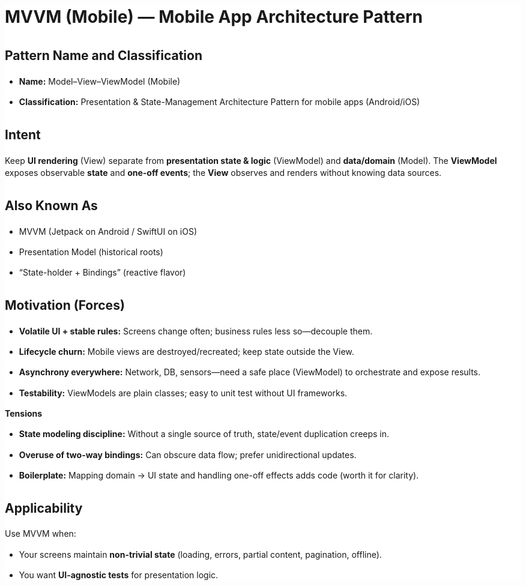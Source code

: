 # MVVM (Mobile) — Mobile App Architecture Pattern

## Pattern Name and Classification

-   **Name:** Model–View–ViewModel (Mobile)
    
-   **Classification:** Presentation & State-Management Architecture Pattern for mobile apps (Android/iOS)
    

## Intent

Keep **UI rendering** (View) separate from **presentation state & logic** (ViewModel) and **data/domain** (Model). The **ViewModel** exposes observable **state** and **one-off events**; the **View** observes and renders without knowing data sources.

## Also Known As

-   MVVM (Jetpack on Android / SwiftUI on iOS)
    
-   Presentation Model (historical roots)
    
-   “State-holder + Bindings” (reactive flavor)
    

## Motivation (Forces)

-   **Volatile UI + stable rules:** Screens change often; business rules less so—decouple them.
    
-   **Lifecycle churn:** Mobile views are destroyed/recreated; keep state outside the View.
    
-   **Asynchrony everywhere:** Network, DB, sensors—need a safe place (ViewModel) to orchestrate and expose results.
    
-   **Testability:** ViewModels are plain classes; easy to unit test without UI frameworks.
    

**Tensions**

-   **State modeling discipline:** Without a single source of truth, state/event duplication creeps in.
    
-   **Overuse of two-way bindings:** Can obscure data flow; prefer unidirectional updates.
    
-   **Boilerplate:** Mapping domain → UI state and handling one-off effects adds code (worth it for clarity).
    

## Applicability

Use MVVM when:

-   Your screens maintain **non-trivial state** (loading, errors, partial content, pagination, offline).
    
-   You want **UI-agnostic tests** for presentation logic.
    